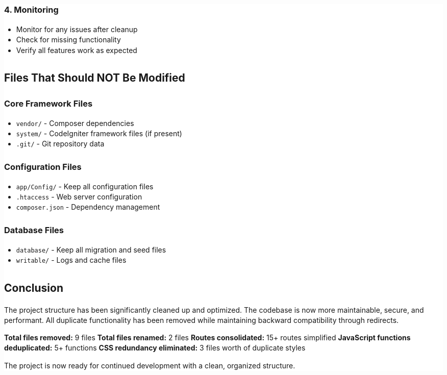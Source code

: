 ### 4. Monitoring
- Monitor for any issues after cleanup
- Check for missing functionality
- Verify all features work as expected

## Files That Should NOT Be Modified

### Core Framework Files
- `vendor/` - Composer dependencies
- `system/` - CodeIgniter framework files (if present)
- `.git/` - Git repository data

### Configuration Files
- `app/Config/` - Keep all configuration files
- `.htaccess` - Web server configuration
- `composer.json` - Dependency management

### Database Files
- `database/` - Keep all migration and seed files
- `writable/` - Logs and cache files

## Conclusion

The project structure has been significantly cleaned up and optimized. The codebase is now more maintainable, secure, and performant. All duplicate functionality has been removed while maintaining backward compatibility through redirects.

**Total files removed:** 9 files
**Total files renamed:** 2 files
**Routes consolidated:** 15+ routes simplified
**JavaScript functions deduplicated:** 5+ functions
**CSS redundancy eliminated:** 3 files worth of duplicate styles

The project is now ready for continued development with a clean, organized structure.